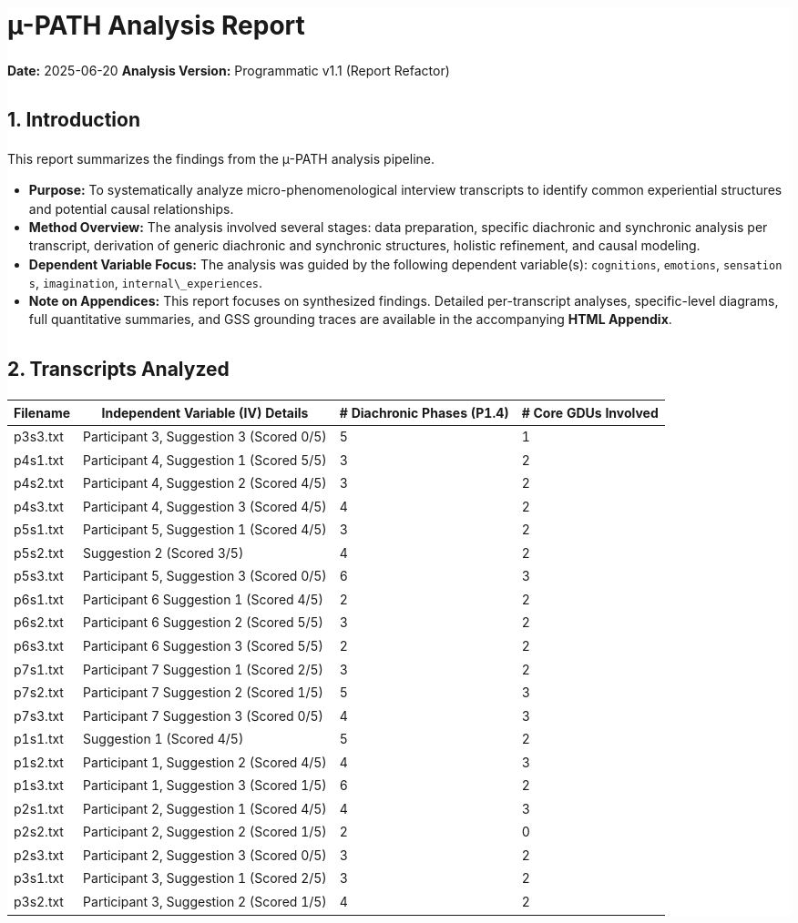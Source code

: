 # µ-PATH Analysis Report

**Date:** 2025-06-20
**Analysis Version:** Programmatic v1.1 (Report Refactor)

## 1. Introduction
This report summarizes the findings from the µ-PATH analysis pipeline.
- **Purpose:** To systematically analyze micro-phenomenological interview transcripts to identify common experiential structures and potential causal relationships.
- **Method Overview:** The analysis involved several stages: data preparation, specific diachronic and synchronic analysis per transcript, derivation of generic diachronic and synchronic structures, holistic refinement, and causal modeling.
- **Dependent Variable Focus:** The analysis was guided by the following dependent variable(s): `cognitions`, `emotions`, `sensations`, `imagination`, `internal\_experiences`.
- **Note on Appendices:** This report focuses on synthesized findings. Detailed per-transcript analyses, specific-level diagrams, full quantitative summaries, and GSS grounding traces are available in the accompanying **HTML Appendix**.

## 2. Transcripts Analyzed
| Filename | Independent Variable \(IV\) Details | \# Diachronic Phases \(P1\.4\) | \# Core GDUs Involved |
| --- | --- | --- | --- |
| p3s3\.txt | Participant 3, Suggestion 3 \(Scored 0/5\) | 5 | 1 |
| p4s1\.txt | Participant 4, Suggestion 1 \(Scored 5/5\) | 3 | 2 |
| p4s2\.txt | Participant 4, Suggestion 2 \(Scored 4/5\) | 3 | 2 |
| p4s3\.txt | Participant 4, Suggestion 3 \(Scored 4/5\) | 4 | 2 |
| p5s1\.txt | Participant 5, Suggestion 1 \(Scored 4/5\) | 3 | 2 |
| p5s2\.txt | Suggestion 2 \(Scored 3/5\) | 4 | 2 |
| p5s3\.txt | Participant 5, Suggestion 3 \(Scored 0/5\) | 6 | 3 |
| p6s1\.txt | Participant 6 Suggestion 1 \(Scored 4/5\) | 2 | 2 |
| p6s2\.txt | Participant 6 Suggestion 2 \(Scored 5/5\) | 3 | 2 |
| p6s3\.txt | Participant 6 Suggestion 3 \(Scored 5/5\) | 2 | 2 |
| p7s1\.txt | Participant 7 Suggestion 1 \(Scored 2/5\) | 3 | 2 |
| p7s2\.txt | Participant 7 Suggestion 2 \(Scored 1/5\) | 5 | 3 |
| p7s3\.txt | Participant 7 Suggestion 3 \(Scored 0/5\) | 4 | 3 |
| p1s1\.txt | Suggestion 1 \(Scored 4/5\) | 5 | 2 |
| p1s2\.txt | Participant 1, Suggestion 2 \(Scored 4/5\) | 4 | 3 |
| p1s3\.txt | Participant 1, Suggestion 3 \(Scored 1/5\) | 6 | 2 |
| p2s1\.txt | Participant 2, Suggestion 1 \(Scored 4/5\) | 4 | 3 |
| p2s2\.txt | Participant 2, Suggestion 2 \(Scored 1/5\) | 2 | 0 |
| p2s3\.txt | Participant 2, Suggestion 3 \(Scored 0/5\) | 3 | 2 |
| p3s1\.txt | Participant 3, Suggestion 1 \(Scored 2/5\) | 3 | 2 |
| p3s2\.txt | Participant 3, Suggestion 2 \(Scored 1/5\) | 4 | 2 |
